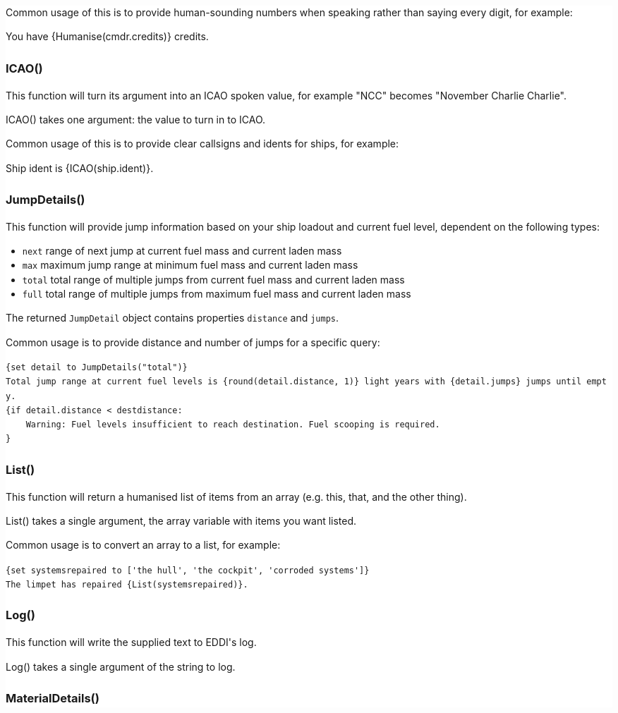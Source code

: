 Common usage of this is to provide human-sounding numbers when speaking rather than saying every digit, for example:

   You have {Humanise(cmdr.credits)} credits.

### ICAO()

This function will turn its argument into an ICAO spoken value, for example "NCC" becomes "November Charlie Charlie".

ICAO() takes one argument: the value to turn in to ICAO.

Common usage of this is to provide clear callsigns and idents for ships, for example:

   Ship ident is {ICAO(ship.ident)}.

### JumpDetails()

This function will provide jump information based on your ship loadout and current fuel level, dependent on the following types:

  * `next` range of next jump at current fuel mass and current laden mass
  * `max` maximum jump range at minimum fuel mass and current laden mass
  * `total` total range of multiple jumps from current fuel mass and current laden mass
  * `full` total range of multiple jumps from maximum fuel mass and current laden mass

  The returned `JumpDetail` object contains properties `distance` and `jumps`.

 Common usage is to provide distance and number of jumps for a specific query:

    {set detail to JumpDetails("total")}
    Total jump range at current fuel levels is {round(detail.distance, 1)} light years with {detail.jumps} jumps until empty.
    {if detail.distance < destdistance:
	    Warning: Fuel levels insufficient to reach destination. Fuel scooping is required.
	}

### List()

This function will return a humanised list of items from an array (e.g. this, that, and the other thing).

List() takes a single argument, the array variable with items you want listed.

Common usage is to convert an array to a list, for example:

    {set systemsrepaired to ['the hull', 'the cockpit', 'corroded systems']}
    The limpet has repaired {List(systemsrepaired)}.

### Log()

This function will write the supplied text to EDDI's log.

Log() takes a single argument of the string to log.

### MaterialDetails()
